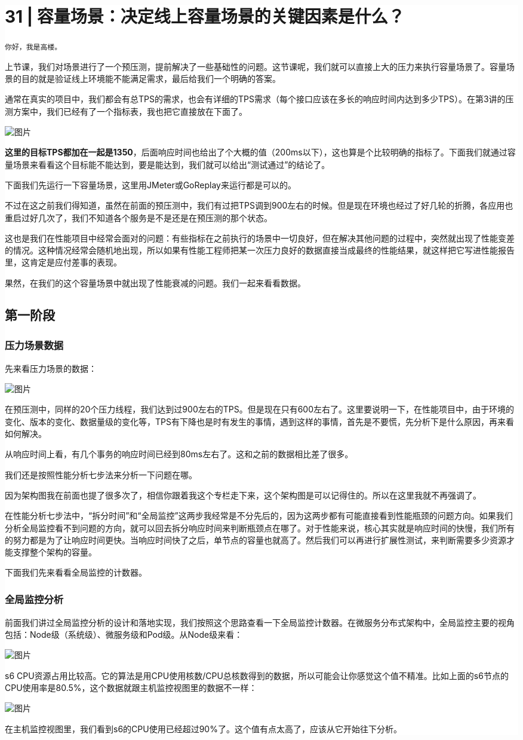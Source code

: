 # 31 | 容量场景：决定线上容量场景的关键因素是什么？

    你好，我是高楼。

上节课，我们对场景进行了一个预压测，提前解决了一些基础性的问题。这节课呢，我们就可以直接上大的压力来执行容量场景了。容量场景的目的就是验证线上环境能不能满足需求，最后给我们一个明确的答案。

通常在真实的项目中，我们都会有总TPS的需求，也会有详细的TPS需求（每个接口应该在多长的响应时间内达到多少TPS）。在第3讲的压测方案中，我们已经有了一个指标表，我也把它直接放在下面了。

![图片](https://static001.geekbang.org/resource/image/16/ce/165ed134d7a2ed867a093c18bddcf4ce.jpg?wh=1920x1144)

**这里的目标TPS都加在一起是1350**，后面响应时间也给出了个大概的值（200ms以下），这也算是个比较明确的指标了。下面我们就通过容量场景来看看这个目标能不能达到，要是能达到，我们就可以给出“测试通过”的结论了。

下面我们先运行一下容量场景，这里用JMeter或GoReplay来运行都是可以的。

不过在这之前我们得知道，虽然在前面的预压测中，我们有过把TPS调到900左右的时候。但是现在环境也经过了好几轮的折腾，各应用也重启过好几次了，我们不知道各个服务是不是还是在预压测的那个状态。

这也是我们在性能项目中经常会面对的问题：有些指标在之前执行的场景中一切良好，但在解决其他问题的过程中，突然就出现了性能变差的情况。这种情况经常会随机地出现，所以如果有性能工程师把某一次压力良好的数据直接当成最终的性能结果，就这样把它写进性能报告里，这肯定是应付差事的表现。

果然，在我们的这个容量场景中就出现了性能衰减的问题。我们一起来看看数据。

## 第一阶段

### 压力场景数据

先来看压力场景的数据：

![图片](https://static001.geekbang.org/resource/image/30/bc/3099a425ac118754627c4065bd9d7cbc.png?wh=1830x589)

在预压测中，同样的20个压力线程，我们达到过900左右的TPS。但是现在只有600左右了。这里要说明一下，在性能项目中，由于环境的变化、版本的变化、数据量级的变化等，TPS有下降也是时有发生的事情，遇到这样的事情，首先是不要慌，先分析下是什么原因，再来看如何解决。

从响应时间上看，有几个事务的响应时间已经到80ms左右了。这和之前的数据相比差了很多。

我们还是按照性能分析七步法来分析一下问题在哪。

因为架构图我在前面也提了很多次了，相信你跟着我这个专栏走下来，这个架构图是可以记得住的。所以在这里我就不再强调了。

在性能分析七步法中，“拆分时间”和“全局监控”这两步我经常是不分先后的，因为这两步都有可能直接看到性能瓶颈的问题方向。如果我们分析全局监控看不到问题的方向，就可以回去拆分响应时间来判断瓶颈点在哪了。对于性能来说，核心其实就是响应时间的快慢，我们所有的努力都是为了让响应时间更快。当响应时间快了之后，单节点的容量也就高了。然后我们可以再进行扩展性测试，来判断需要多少资源才能支撑整个架构的容量。

下面我们先来看看全局监控的计数器。

### 全局监控分析

前面我们讲过全局监控分析的设计和落地实现，我们按照这个思路查看一下全局监控计数器。在微服务分布式架构中，全局监控主要的视角包括：Node级（系统级）、微服务级和Pod级。从Node级来看：

![图片](https://static001.geekbang.org/resource/image/25/5f/2572b9851c4e352ccd05b7264390985f.png?wh=1813x436)

s6 CPU资源占用比较高。它的算法是用CPU使用核数/CPU总核数得到的数据，所以可能会让你感觉这个值不精准。比如上面的s6节点的CPU使用率是80.5%，这个数据就跟主机监控视图里的数据不一样：

![图片](https://static001.geekbang.org/resource/image/6d/6a/6d507d51322f2dc589d084d5e596786a.png?wh=1807x332)

在主机监控视图里，我们看到s6的CPU使用已经超过90%了。这个值有点太高了，应该从它开始往下分析。
